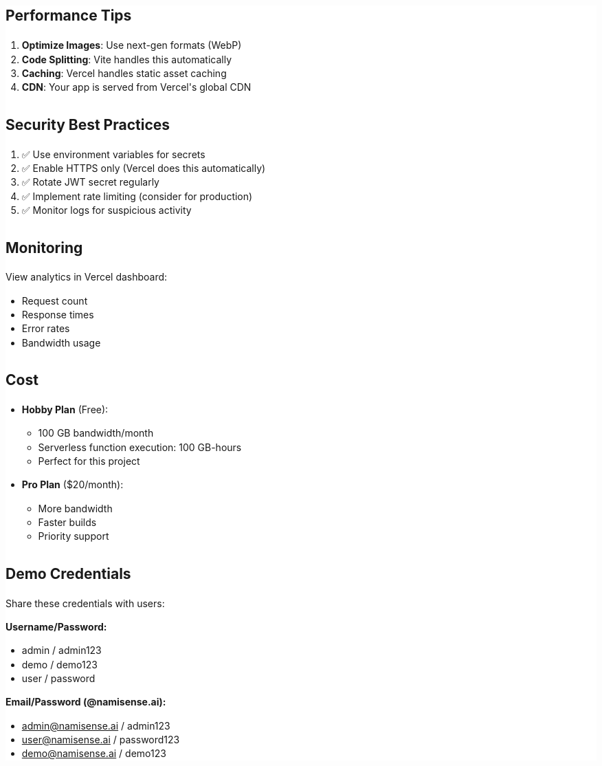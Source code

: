 ```bash
```

## Performance Tips

1. **Optimize Images**: Use next-gen formats (WebP)
2. **Code Splitting**: Vite handles this automatically
3. **Caching**: Vercel handles static asset caching
4. **CDN**: Your app is served from Vercel's global CDN

## Security Best Practices

1. ✅ Use environment variables for secrets
2. ✅ Enable HTTPS only (Vercel does this automatically)
3. ✅ Rotate JWT secret regularly
4. ✅ Implement rate limiting (consider for production)
5. ✅ Monitor logs for suspicious activity

## Monitoring

View analytics in Vercel dashboard:
- Request count
- Response times
- Error rates
- Bandwidth usage

## Cost

- **Hobby Plan** (Free):
  - 100 GB bandwidth/month
  - Serverless function execution: 100 GB-hours
  - Perfect for this project

- **Pro Plan** ($20/month):
  - More bandwidth
  - Faster builds
  - Priority support

## Demo Credentials

Share these credentials with users:

**Username/Password:**
- admin / admin123
- demo / demo123
- user / password

**Email/Password (@namisense.ai):**
- admin@namisense.ai / admin123
- user@namisense.ai / password123
- demo@namisense.ai / demo123
